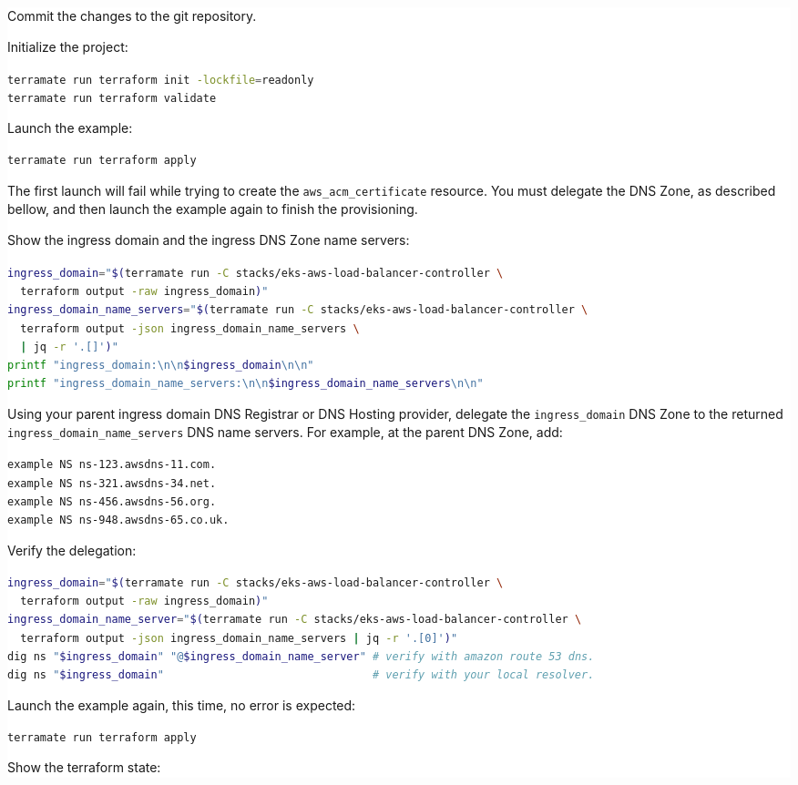 Commit the changes to the git repository.

Initialize the project:

```bash
terramate run terraform init -lockfile=readonly
terramate run terraform validate
```

Launch the example:

```bash
terramate run terraform apply
```

The first launch will fail while trying to create the `aws_acm_certificate`
resource. You must delegate the DNS Zone, as described bellow, and then launch
the example again to finish the provisioning.

Show the ingress domain and the ingress DNS Zone name servers:

```bash
ingress_domain="$(terramate run -C stacks/eks-aws-load-balancer-controller \
  terraform output -raw ingress_domain)"
ingress_domain_name_servers="$(terramate run -C stacks/eks-aws-load-balancer-controller \
  terraform output -json ingress_domain_name_servers \
  | jq -r '.[]')"
printf "ingress_domain:\n\n$ingress_domain\n\n"
printf "ingress_domain_name_servers:\n\n$ingress_domain_name_servers\n\n"
```

Using your parent ingress domain DNS Registrar or DNS Hosting provider, delegate the `ingress_domain` DNS Zone to the returned `ingress_domain_name_servers` DNS name servers. For example, at the parent DNS Zone, add:

```plain
example NS ns-123.awsdns-11.com.
example NS ns-321.awsdns-34.net.
example NS ns-456.awsdns-56.org.
example NS ns-948.awsdns-65.co.uk.
```

Verify the delegation:

```bash
ingress_domain="$(terramate run -C stacks/eks-aws-load-balancer-controller \
  terraform output -raw ingress_domain)"
ingress_domain_name_server="$(terramate run -C stacks/eks-aws-load-balancer-controller \
  terraform output -json ingress_domain_name_servers | jq -r '.[0]')"
dig ns "$ingress_domain" "@$ingress_domain_name_server" # verify with amazon route 53 dns.
dig ns "$ingress_domain"                                # verify with your local resolver.
```

Launch the example again, this time, no error is expected:

```bash
terramate run terraform apply
```

Show the terraform state:
